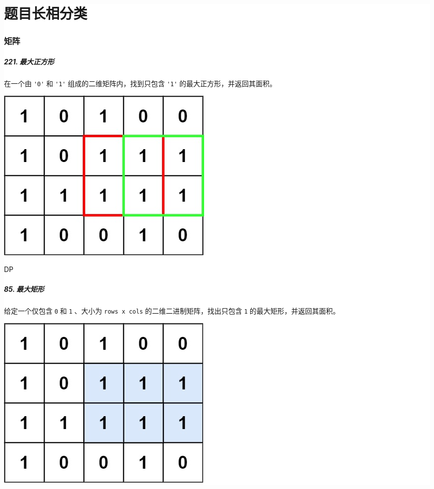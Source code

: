 # 题目长相分类

### 矩阵

##### 221. 最大正方形

在一个由 `'0'` 和 `'1'` 组成的二维矩阵内，找到只包含 `'1'` 的最大正方形，并返回其面积。



![img](note.assets/max1grid.jpg)

DP





##### 85. 最大矩形

给定一个仅包含 `0` 和 `1` 、大小为 `rows x cols` 的二维二进制矩阵，找出只包含 `1` 的最大矩形，并返回其面积。



![img](note.assets/maximal-16310990024853.jpg)
